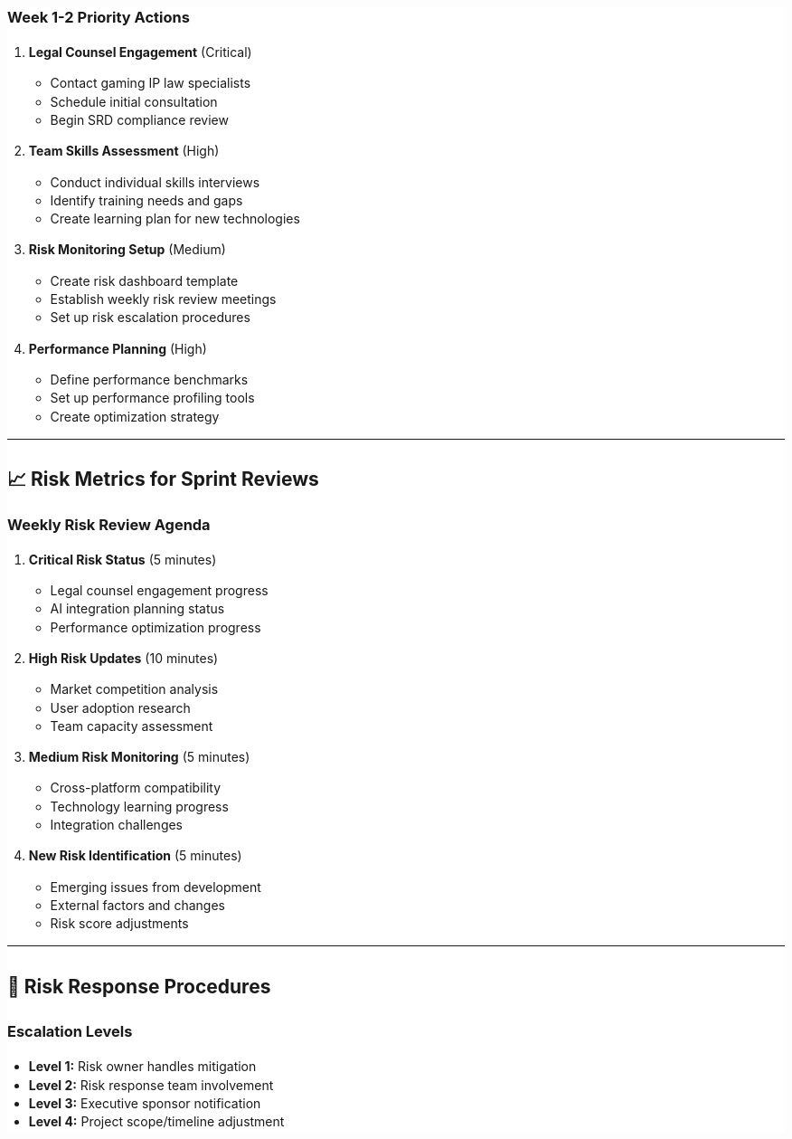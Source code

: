 ### Week 1-2 Priority Actions
1. **Legal Counsel Engagement** (Critical)
   - Contact gaming IP law specialists
   - Schedule initial consultation
   - Begin SRD compliance review

2. **Team Skills Assessment** (High)
   - Conduct individual skills interviews
   - Identify training needs and gaps
   - Create learning plan for new technologies

3. **Risk Monitoring Setup** (Medium)
   - Create risk dashboard template
   - Establish weekly risk review meetings
   - Set up risk escalation procedures

4. **Performance Planning** (High)
   - Define performance benchmarks
   - Set up performance profiling tools
   - Create optimization strategy

---

## 📈 Risk Metrics for Sprint Reviews

### Weekly Risk Review Agenda
1. **Critical Risk Status** (5 minutes)
   - Legal counsel engagement progress
   - AI integration planning status
   - Performance optimization progress

2. **High Risk Updates** (10 minutes)
   - Market competition analysis
   - User adoption research
   - Team capacity assessment

3. **Medium Risk Monitoring** (5 minutes)
   - Cross-platform compatibility
   - Technology learning progress
   - Integration challenges

4. **New Risk Identification** (5 minutes)
   - Emerging issues from development
   - External factors and changes
   - Risk score adjustments

---

## 🔄 Risk Response Procedures

### Escalation Levels
- **Level 1:** Risk owner handles mitigation
- **Level 2:** Risk response team involvement
- **Level 3:** Executive sponsor notification
- **Level 4:** Project scope/timeline adjustment
